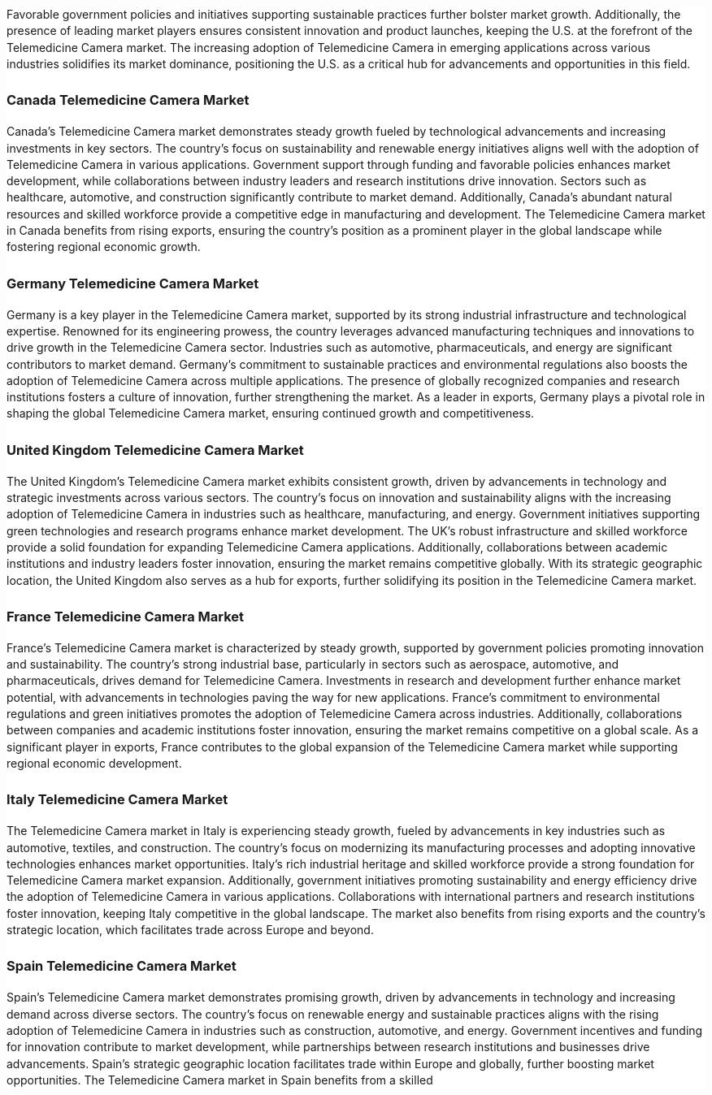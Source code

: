 Favorable government policies and initiatives supporting sustainable practices further bolster market growth. Additionally, the presence of leading market players ensures consistent innovation and product launches, keeping the U.S. at the forefront of the Telemedicine Camera market. The increasing adoption of Telemedicine Camera in emerging applications across various industries solidifies its market dominance, positioning the U.S. as a critical hub for advancements and opportunities in this field.</p><h3>Canada Telemedicine Camera Market</h3><p>Canada&rsquo;s Telemedicine Camera market demonstrates steady growth fueled by technological advancements and increasing investments in key sectors. The country&rsquo;s focus on sustainability and renewable energy initiatives aligns well with the adoption of Telemedicine Camera in various applications. Government support through funding and favorable policies enhances market development, while collaborations between industry leaders and research institutions drive innovation. Sectors such as healthcare, automotive, and construction significantly contribute to market demand. Additionally, Canada&rsquo;s abundant natural resources and skilled workforce provide a competitive edge in manufacturing and development. The Telemedicine Camera market in Canada benefits from rising exports, ensuring the country&rsquo;s position as a prominent player in the global landscape while fostering regional economic growth.</p><h3>Germany Telemedicine Camera Market</h3><p>Germany is a key player in the Telemedicine Camera market, supported by its strong industrial infrastructure and technological expertise. Renowned for its engineering prowess, the country leverages advanced manufacturing techniques and innovations to drive growth in the Telemedicine Camera sector. Industries such as automotive, pharmaceuticals, and energy are significant contributors to market demand. Germany&rsquo;s commitment to sustainable practices and environmental regulations also boosts the adoption of Telemedicine Camera across multiple applications. The presence of globally recognized companies and research institutions fosters a culture of innovation, further strengthening the market. As a leader in exports, Germany plays a pivotal role in shaping the global Telemedicine Camera market, ensuring continued growth and competitiveness.</p><h3>United Kingdom Telemedicine Camera Market</h3><p>The United Kingdom&rsquo;s Telemedicine Camera market exhibits consistent growth, driven by advancements in technology and strategic investments across various sectors. The country&rsquo;s focus on innovation and sustainability aligns with the increasing adoption of Telemedicine Camera in industries such as healthcare, manufacturing, and energy. Government initiatives supporting green technologies and research programs enhance market development. The UK&rsquo;s robust infrastructure and skilled workforce provide a solid foundation for expanding Telemedicine Camera applications. Additionally, collaborations between academic institutions and industry leaders foster innovation, ensuring the market remains competitive globally. With its strategic geographic location, the United Kingdom also serves as a hub for exports, further solidifying its position in the Telemedicine Camera market.</p><h3>France Telemedicine Camera Market</h3><p>France&rsquo;s Telemedicine Camera market is characterized by steady growth, supported by government policies promoting innovation and sustainability. The country&rsquo;s strong industrial base, particularly in sectors such as aerospace, automotive, and pharmaceuticals, drives demand for Telemedicine Camera. Investments in research and development further enhance market potential, with advancements in technologies paving the way for new applications. France&rsquo;s commitment to environmental regulations and green initiatives promotes the adoption of Telemedicine Camera across industries. Additionally, collaborations between companies and academic institutions foster innovation, ensuring the market remains competitive on a global scale. As a significant player in exports, France contributes to the global expansion of the Telemedicine Camera market while supporting regional economic development.</p><h3>Italy Telemedicine Camera Market</h3><p>The Telemedicine Camera market in Italy is experiencing steady growth, fueled by advancements in key industries such as automotive, textiles, and construction. The country&rsquo;s focus on modernizing its manufacturing processes and adopting innovative technologies enhances market opportunities. Italy&rsquo;s rich industrial heritage and skilled workforce provide a strong foundation for Telemedicine Camera market expansion. Additionally, government initiatives promoting sustainability and energy efficiency drive the adoption of Telemedicine Camera in various applications. Collaborations with international partners and research institutions foster innovation, keeping Italy competitive in the global landscape. The market also benefits from rising exports and the country&rsquo;s strategic location, which facilitates trade across Europe and beyond.</p><h3>Spain Telemedicine Camera Market</h3><p>Spain&rsquo;s Telemedicine Camera market demonstrates promising growth, driven by advancements in technology and increasing demand across diverse sectors. The country&rsquo;s focus on renewable energy and sustainable practices aligns with the rising adoption of Telemedicine Camera in industries such as construction, automotive, and energy. Government incentives and funding for innovation contribute to market development, while partnerships between research institutions and businesses drive advancements. Spain&rsquo;s strategic geographic location facilitates trade within Europe and globally, further boosting market opportunities. The Telemedicine Camera market in Spain benefits from a skilled